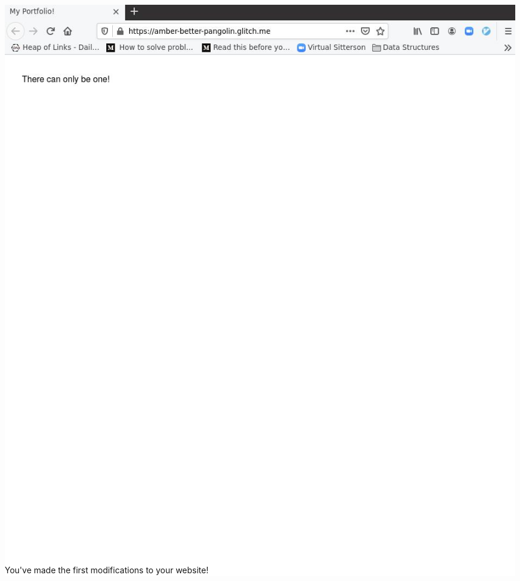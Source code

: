 ![alttext](img/glitch_changetitle_result.jpg)
</div>
<figcaption>You've made the first modifications to your website!</figcaption>
</figure>
